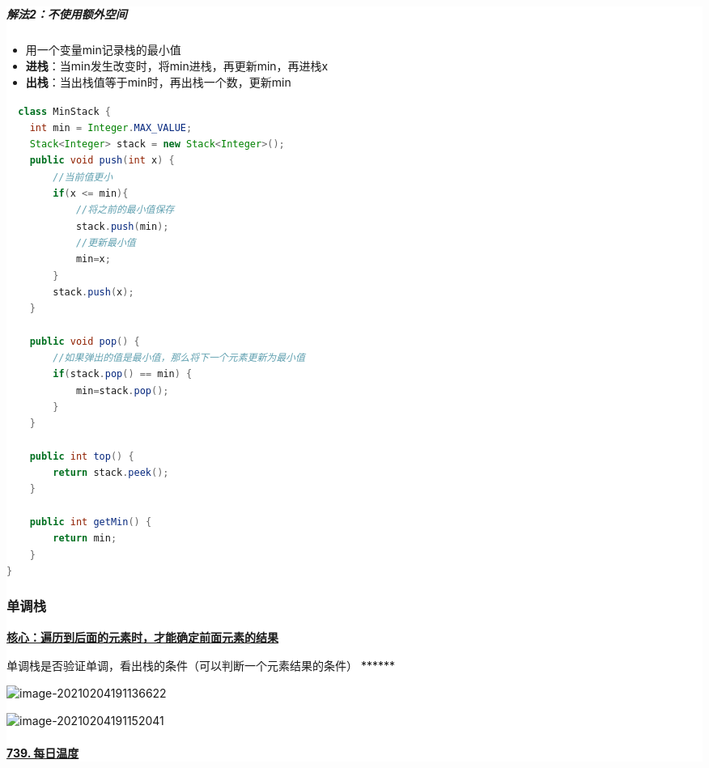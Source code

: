 

##### 解法2：不使用额外空间

- 用一个变量min记录栈的最小值
- **进栈**：当min发生改变时，将min进栈，再更新min，再进栈x
- **出栈**：当出栈值等于min时，再出栈一个数，更新min

```java
  class MinStack {
    int min = Integer.MAX_VALUE;
    Stack<Integer> stack = new Stack<Integer>();
    public void push(int x) {
        //当前值更小
        if(x <= min){   
            //将之前的最小值保存
            stack.push(min);
            //更新最小值
            min=x;
        }
        stack.push(x);
    }

    public void pop() {
        //如果弹出的值是最小值，那么将下一个元素更新为最小值
        if(stack.pop() == min) {
            min=stack.pop();
        }
    }

    public int top() {
        return stack.peek();
    }

    public int getMin() {
        return min;
    }
}
```



### **单调栈**

**<u>核心：遍历到后面的元素时，才能确定前面元素的结果</u>**

单调栈是否验证单调，看出栈的条件（可以判断一个元素结果的条件） ******

![image-20210204191136622](C:\Users\lenovo\Desktop\MarkDown\Leedocode题目记录.assets\image-20210204191136622.png)

![image-20210204191152041](C:\Users\lenovo\Desktop\MarkDown\Leedocode题目记录.assets\image-20210204191152041.png)



#### [739. 每日温度](https://leetcode-cn.com/problems/daily-temperatures/)

